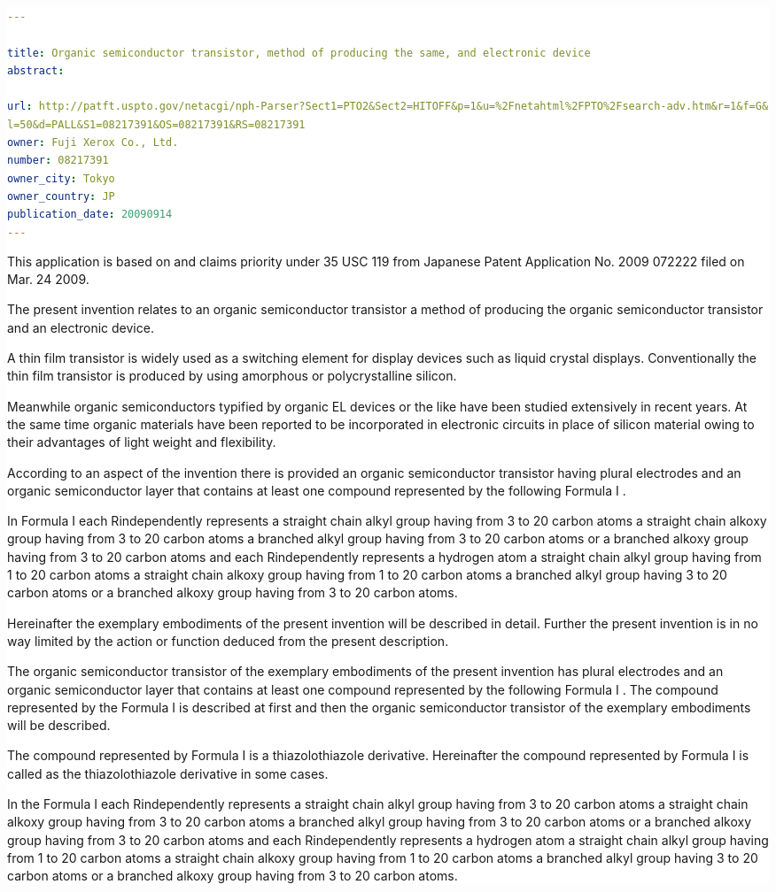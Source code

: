 ```yaml
---

title: Organic semiconductor transistor, method of producing the same, and electronic device
abstract: 

url: http://patft.uspto.gov/netacgi/nph-Parser?Sect1=PTO2&Sect2=HITOFF&p=1&u=%2Fnetahtml%2FPTO%2Fsearch-adv.htm&r=1&f=G&l=50&d=PALL&S1=08217391&OS=08217391&RS=08217391
owner: Fuji Xerox Co., Ltd.
number: 08217391
owner_city: Tokyo
owner_country: JP
publication_date: 20090914
---
```

This application is based on and claims priority under 35 USC 119 from Japanese Patent Application No. 2009 072222 filed on Mar. 24 2009.

The present invention relates to an organic semiconductor transistor a method of producing the organic semiconductor transistor and an electronic device.

A thin film transistor is widely used as a switching element for display devices such as liquid crystal displays. Conventionally the thin film transistor is produced by using amorphous or polycrystalline silicon.

Meanwhile organic semiconductors typified by organic EL devices or the like have been studied extensively in recent years. At the same time organic materials have been reported to be incorporated in electronic circuits in place of silicon material owing to their advantages of light weight and flexibility.

According to an aspect of the invention there is provided an organic semiconductor transistor having plural electrodes and an organic semiconductor layer that contains at least one compound represented by the following Formula I .

In Formula I each Rindependently represents a straight chain alkyl group having from 3 to 20 carbon atoms a straight chain alkoxy group having from 3 to 20 carbon atoms a branched alkyl group having from 3 to 20 carbon atoms or a branched alkoxy group having from 3 to 20 carbon atoms and each Rindependently represents a hydrogen atom a straight chain alkyl group having from 1 to 20 carbon atoms a straight chain alkoxy group having from 1 to 20 carbon atoms a branched alkyl group having 3 to 20 carbon atoms or a branched alkoxy group having from 3 to 20 carbon atoms.

Hereinafter the exemplary embodiments of the present invention will be described in detail. Further the present invention is in no way limited by the action or function deduced from the present description.

The organic semiconductor transistor of the exemplary embodiments of the present invention has plural electrodes and an organic semiconductor layer that contains at least one compound represented by the following Formula I . The compound represented by the Formula I is described at first and then the organic semiconductor transistor of the exemplary embodiments will be described.

The compound represented by Formula I is a thiazolothiazole derivative. Hereinafter the compound represented by Formula I is called as the thiazolothiazole derivative in some cases.

In the Formula I each Rindependently represents a straight chain alkyl group having from 3 to 20 carbon atoms a straight chain alkoxy group having from 3 to 20 carbon atoms a branched alkyl group having from 3 to 20 carbon atoms or a branched alkoxy group having from 3 to 20 carbon atoms and each Rindependently represents a hydrogen atom a straight chain alkyl group having from 1 to 20 carbon atoms a straight chain alkoxy group having from 1 to 20 carbon atoms a branched alkyl group having 3 to 20 carbon atoms or a branched alkoxy group having from 3 to 20 carbon atoms.
